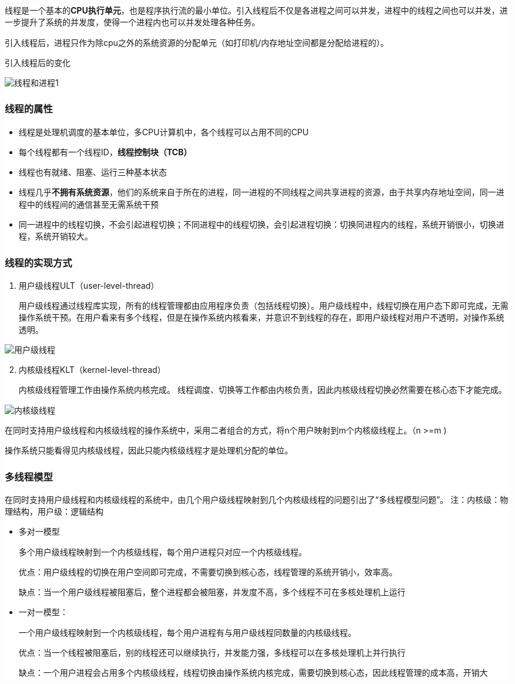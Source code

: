 线程是一个基本的**CPU执行单元**，也是程序执行流的最小单位。引入线程后不仅是各进程之间可以并发，进程中的线程之间也可以并发，进一步提升了系统的并发度，使得一个进程内也可以并发处理各种任务。

引入线程后，进程只作为除cpu之外的系统资源的分配单元（如打印机/内存地址空间都是分配给进程的）。

引入线程后的变化

![线程和进程1](https://github.com/nilshao/cpp-notebook/raw/master/operation_system/images/chapter2/线程和进程1.png)

### 线程的属性

* 线程是处理机调度的基本单位，多CPU计算机中，各个线程可以占用不同的CPU
  
* 每个线程都有一个线程ID，**线程控制块（TCB）**

* 线程也有就绪、阻塞、运行三种基本状态

* 线程几乎**不拥有系统资源**，他们的系统来自于所在的进程，同一进程的不同线程之间共享进程的资源，由于共享内存地址空间，同一进程中的线程间的通信甚至无需系统干预

* 同一进程中的线程切换，不会引起进程切换；不同进程中的线程切换，会引起进程切换：切换同进程内的线程，系统开销很小，切换进程，系统开销较大。

### 线程的实现方式

1. 用户级线程ULT（user-level-thread）

	用户级线程通过线程库实现，所有的线程管理都由应用程序负责（包括线程切换）。用户级线程中，线程切换在用户态下即可完成，无需操作系统干预。在用户看来有多个线程，但是在操作系统内核看来，并意识不到线程的存在，即用户级线程对用户不透明，对操作系统透明。

![用户级线程](https://github.com/nilshao/cpp-notebook/raw/master/operation_system/images/chapter2/用户级线程.png)

2. 内核级线程KLT（kernel-level-thread）

	内核级线程管理工作由操作系统内核完成。 线程调度、切换等工作都由内核负责，因此内核级线程切换必然需要在核心态下才能完成。

![内核级线程](https://github.com/nilshao/cpp-notebook/raw/master/operation_system/images/chapter2/内核级线程.png)

在同时支持用户级线程和内核级线程的操作系统中，采用二者组合的方式，将n个用户映射到m个内核级线程上。（n >=m )

操作系统只能看得见内核级线程，因此只能内核级线程才是处理机分配的单位。


### 多线程模型

在同时支持用户级线程和内核级线程的系统中，由几个用户级线程映射到几个内核级线程的问题引出了“多线程模型问题”。
注：内核级：物理结构，用户级：逻辑结构

* 多对一模型

	多个用户级线程映射到一个内核级线程，每个用户进程只对应一个内核级线程。

	优点：用户级线程的切换在用户空间即可完成，不需要切换到核心态，线程管理的系统开销小，效率高。

	缺点：当一个用户级线程被阻塞后，整个进程都会被阻塞，并发度不高，多个线程不可在多核处理机上运行

* 一对一模型：

	一个用户级线程映射到一个内核级线程，每个用户进程有与用户级线程同数量的内核级线程。

	优点：当一个线程被阻塞后，别的线程还可以继续执行，并发能力强，多线程可以在多核处理机上并行执行

	缺点：一个用户进程会占用多个内核级线程，线程切换由操作系统内核完成，需要切换到核心态，因此线程管理的成本高，开销大
